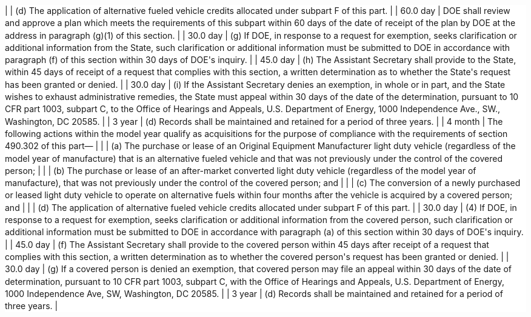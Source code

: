 |            |               (d) The application of alternative fueled vehicle credits allocated under subpart F of this part.                                                                                                                                                                                                                                                        |
| 60.0 day   | DOE shall review and approve a plan which meets the requirements of this subpart within 60 days of the date of receipt of the plan by DOE at the address in paragraph (g)(1) of this section.                                                                                                                                                                          |
| 30.0 day   | (g) If DOE, in response to a request for exemption, seeks clarification or additional information from the State, such clarification or additional information must be submitted to DOE in accordance with paragraph (f) of this section within 30 days of DOE's inquiry.                                                                                              |
| 45.0 day   | (h) The Assistant Secretary shall provide to the State, within 45 days of receipt of a request that complies with this section, a written determination as to whether the State's request has been granted or denied.                                                                                                                                                  |
| 30.0 day   | (i) If the Assistant Secretary denies an exemption, in whole or in part, and the State wishes to exhaust administrative remedies, the State must appeal within 30 days of the date of the determination, pursuant to 10 CFR part 1003, subpart C, to the Office of Hearings and Appeals, U.S. Department of Energy, 1000 Independence Ave., SW., Washington, DC 20585. |
| 3 year     | (d) Records shall be maintained and retained for a period of three years.                                                                                                                                                                                                                                                                                              |
| 4 month    | The following actions within the model year qualify as acquisitions for the purpose of compliance with the requirements of section 490.302 of this part&#8212;                                                                                                                                                                                                         |
|            |               (a) The purchase or lease of an Original Equipment Manufacturer light duty vehicle (regardless of the model year of manufacture) that is an alternative fueled vehicle and that was not previously under the control of the covered person;                                                                                                              |
|            |               (b) The purchase or lease of an after-market converted light duty vehicle (regardless of the model year of manufacture), that was not previously under the control of the covered person; and                                                                                                                                                            |
|            |               (c) The conversion of a newly purchased or leased light duty vehicle to operate on alternative fuels within four months after the vehicle is acquired by a covered person; and                                                                                                                                                                           |
|            |               (d) The application of alternative fueled vehicle credits allocated under subpart F of this part.                                                                                                                                                                                                                                                        |
| 30.0 day   | (4) If DOE, in response to a request for exemption, seeks clarification or additional information from the covered person, such clarification or additional information must be submitted to DOE in accordance with paragraph (a) of this section within 30 days of DOE's inquiry.                                                                                     |
| 45.0 day   | (f) The Assistant Secretary shall provide to the covered person within 45 days after receipt of a request that complies with this section, a written determination as to whether the covered person's request has been granted or denied.                                                                                                                              |
| 30.0 day   | (g) If a covered person is denied an exemption, that covered person may file an appeal within 30 days of the date of determination, pursuant to 10 CFR part 1003, subpart C, with the Office of Hearings and Appeals, U.S. Department of Energy, 1000 Independence Ave, SW, Washington, DC 20585.                                                                      |
| 3 year     | (d) Records shall be maintained and retained for a period of three years.                                                                                                                                                                                                                                                                                              |